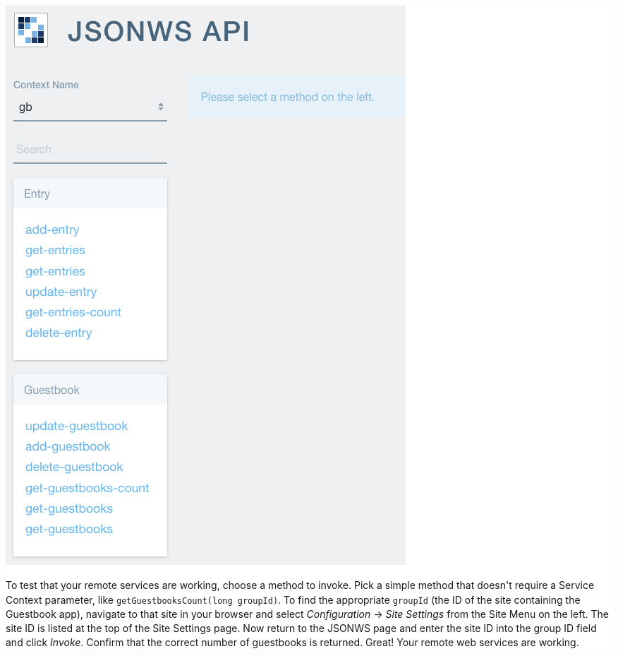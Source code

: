 ![Figure 1: After you've added remote service methods to your project's `*ServiceImpl` classes, run Service Builder and redeploy your modules. Then check that your remote services are accessible.](../../../images/jsonws-guestbook.png)

To test that your remote services are working, choose a method to invoke. Pick a
simple method that doesn't require a Service Context parameter, like
`getGuestbooksCount(long groupId)`. To find the appropriate `groupId` (the ID of
the site containing the Guestbook app), navigate to that site in your browser
and select *Configuration* &rarr; *Site Settings* from the Site Menu on the
left. The site ID is listed at the top of the Site Settings page. Now return to
the JSONWS page and enter the site ID into the group ID field and click
*Invoke*. Confirm that the correct number of guestbooks is returned. Great!
Your remote web services are working.
